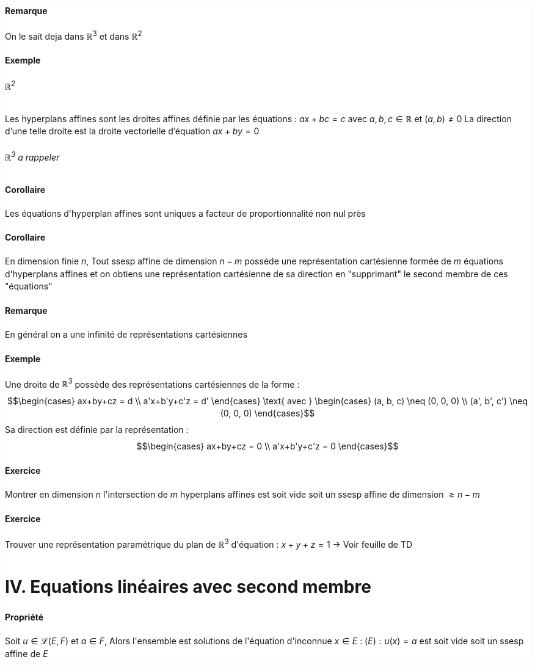 #### Remarque
On le sait deja dans $\mathbb{R}^{3}$ et dans $\mathbb{R}^{2}$

#### Exemple
###### $\mathbb{R}^{2}$
Les hyperplans affines sont les droites affines définie par les équations : $ax+bc = c$
avec $a, b, c \in \mathbb{R}$ et $(a, b)\neq 0$
La direction d’une telle droite est la droite vectorielle d’équation $ax+by =0$

###### $\mathbb{R}^{3}$ a rappeler


#### Corollaire
Les équations d'hyperplan affines sont uniques a facteur de proportionnalité non nul près 

#### Corollaire
En dimension finie $n$, 
Tout ssesp affine de dimension $n-m$ possède une représentation cartésienne formée de $m$ équations d'hyperplans affines et on obtiens une représentation cartésienne de sa direction en "supprimant" le second membre de ces "équations"

#### Remarque
En général on a une infinité de représentations cartésiennes

#### Exemple
Une droite de $\mathbb{R}^{3}$ possède des représentations cartésiennes de la forme : 
$$\begin{cases}
ax+by+cz = d \\
a'x+b'y+c'z = d'
\end{cases} \text{ avec } \begin{cases}
(a, b, c) \neq (0, 0, 0) \\
(a', b', c') \neq (0, 0, 0)
\end{cases}$$
Sa direction est définie par la représentation : 
$$\begin{cases}
ax+by+cz = 0 \\
a'x+b'y+c'z = 0
\end{cases}$$

#### Exercice
Montrer en dimension $n$ l'intersection de $m$ hyperplans affines est soit vide soit un ssesp affine de dimension $\geq n-m$

#### Exercice
Trouver une représentation paramétrique du plan de $\mathbb{R}^{3}$ d'équation : $x + y + z = 1$
-> Voir feuille de TD

# IV. Equations linéaires avec second membre
#### Propriété
Soit $u \in \mathcal{L}(E, F)$ et $a \in F$,
Alors l'ensemble est solutions de l'équation d'inconnue $x \in E$ : 
$(E) : u(x) = a$ est soit vide soit un ssesp affine de $E$
